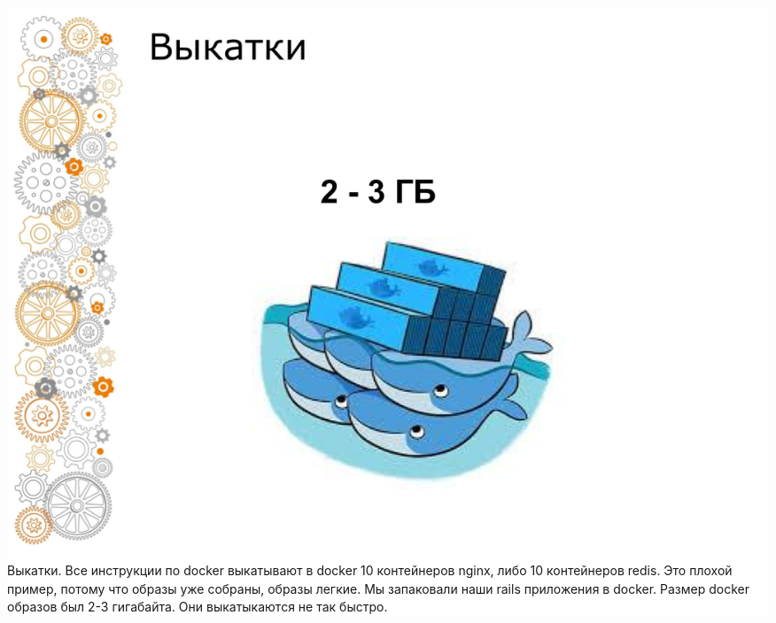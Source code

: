 ![](../_resources/68a951ccac0a434fb65e04c40f0f11cc.png)

Выкатки. Все инструкции по docker выкатывают в docker 10 контейнеров nginx, либо 10 контейнеров redis. Это плохой пример, потому что образы уже собраны, образы легкие. Мы запаковали наши rails приложения в docker. Размер docker образов был 2-3 гигабайта. Они выкатыкаются не так быстро.
